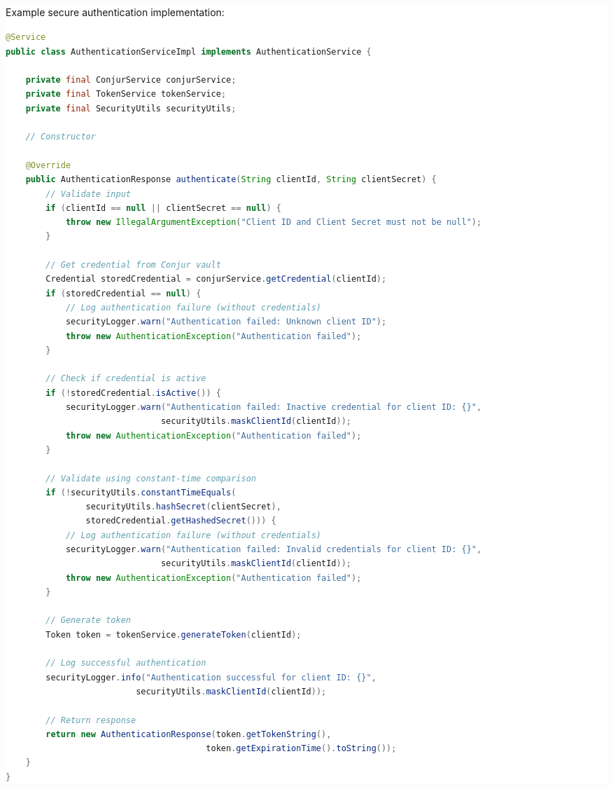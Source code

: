 Example secure authentication implementation:

```java
@Service
public class AuthenticationServiceImpl implements AuthenticationService {
    
    private final ConjurService conjurService;
    private final TokenService tokenService;
    private final SecurityUtils securityUtils;
    
    // Constructor
    
    @Override
    public AuthenticationResponse authenticate(String clientId, String clientSecret) {
        // Validate input
        if (clientId == null || clientSecret == null) {
            throw new IllegalArgumentException("Client ID and Client Secret must not be null");
        }
        
        // Get credential from Conjur vault
        Credential storedCredential = conjurService.getCredential(clientId);
        if (storedCredential == null) {
            // Log authentication failure (without credentials)
            securityLogger.warn("Authentication failed: Unknown client ID");
            throw new AuthenticationException("Authentication failed");
        }
        
        // Check if credential is active
        if (!storedCredential.isActive()) {
            securityLogger.warn("Authentication failed: Inactive credential for client ID: {}", 
                               securityUtils.maskClientId(clientId));
            throw new AuthenticationException("Authentication failed");
        }
        
        // Validate using constant-time comparison
        if (!securityUtils.constantTimeEquals(
                securityUtils.hashSecret(clientSecret),
                storedCredential.getHashedSecret())) {
            // Log authentication failure (without credentials)
            securityLogger.warn("Authentication failed: Invalid credentials for client ID: {}", 
                               securityUtils.maskClientId(clientId));
            throw new AuthenticationException("Authentication failed");
        }
        
        // Generate token
        Token token = tokenService.generateToken(clientId);
        
        // Log successful authentication
        securityLogger.info("Authentication successful for client ID: {}", 
                          securityUtils.maskClientId(clientId));
        
        // Return response
        return new AuthenticationResponse(token.getTokenString(), 
                                        token.getExpirationTime().toString());
    }
}
```
